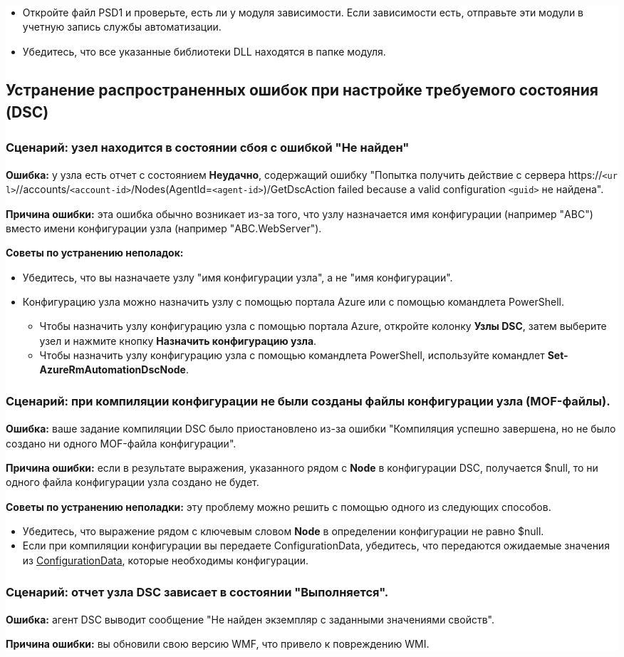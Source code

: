 - Откройте файл PSD1 и проверьте, есть ли у модуля зависимости. Если зависимости есть, отправьте эти модули в учетную запись службы автоматизации.

- Убедитесь, что все указанные библиотеки DLL находятся в папке модуля.


## Устранение распространенных ошибок при настройке требуемого состояния (DSC)  

### Сценарий: узел находится в состоянии сбоя с ошибкой "Не найден"

**Ошибка:** у узла есть отчет с состоянием **Неудачно**, содержащий ошибку "Попытка получить действие с сервера https://``<url>``//accounts/``<account-id>``/Nodes(AgentId=``<agent-id>``)/GetDscAction failed because a valid configuration ``<guid>`` не найдена".

**Причина ошибки:** эта ошибка обычно возникает из-за того, что узлу назначается имя конфигурации (например "ABC") вместо имени конфигурации узла (например "ABC.WebServer").

**Советы по устранению неполадок:**

- Убедитесь, что вы назначаете узлу "имя конфигурации узла", а не "имя конфигурации".  

- Конфигурацию узла можно назначить узлу с помощью портала Azure или с помощью командлета PowerShell.
    - Чтобы назначить узлу конфигурацию узла с помощью портала Azure, откройте колонку **Узлы DSC**, затем выберите узел и нажмите кнопку **Назначить конфигурацию узла**.  
    - Чтобы назначить узлу конфигурацию узла с помощью командлета PowerShell, используйте командлет **Set-AzureRmAutomationDscNode**.


### Сценарий: при компиляции конфигурации не были созданы файлы конфигурации узла (MOF-файлы).

**Ошибка:** ваше задание компиляции DSC было приостановлено из-за ошибки "Компиляция успешно завершена, но не было создано ни одного MOF-файла конфигурации".

**Причина ошибки:** если в результате выражения, указанного рядом с **Node** в конфигурации DSC, получается $null, то ни одного файла конфигурации узла создано не будет.

**Советы по устранению неполадки:** эту проблему можно решить с помощью одного из следующих способов.

- Убедитесь, что выражение рядом с ключевым словом **Node** в определении конфигурации не равно $null.  
- Если при компиляции конфигурации вы передаете ConfigurationData, убедитесь, что передаются ожидаемые значения из [ConfigurationData](automation-dsc-compile.md#configurationdata), которые необходимы конфигурации.


### Сценарий: отчет узла DSC зависает в состоянии "Выполняется".

**Ошибка:** агент DSC выводит сообщение "Не найден экземпляр с заданными значениями свойств".

**Причина ошибки:** вы обновили свою версию WMF, что привело к повреждению WMI.
